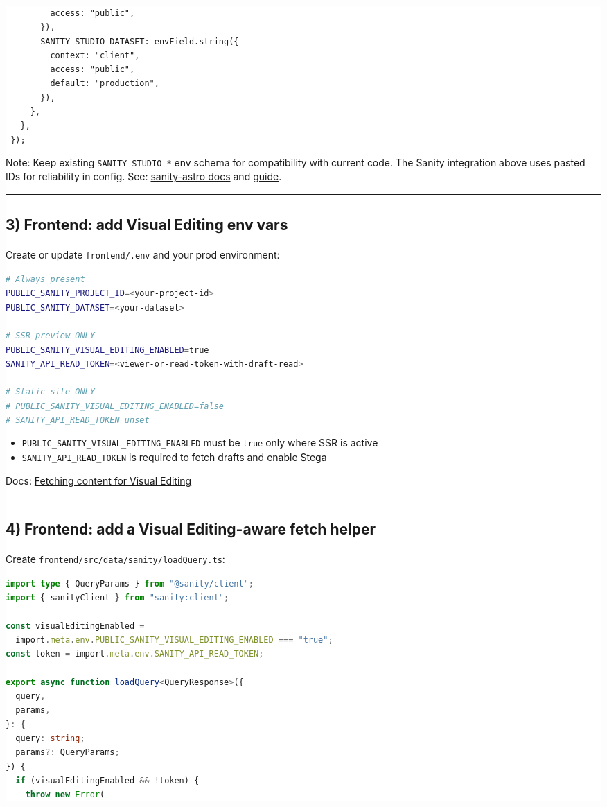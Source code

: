 ```diff
         access: "public",
       }),
       SANITY_STUDIO_DATASET: envField.string({
         context: "client",
         access: "public",
         default: "production",
       }),
     },
   },
 });
```

Note: Keep existing `SANITY_STUDIO_*` env schema for compatibility with current code. The Sanity integration above uses pasted IDs for reliability in config. See: [sanity-astro docs](https://www.sanity.io/plugins/sanity-astro#enabling-visual-editing) and [guide](https://www.sanity.io/guides/sanity-astro-blog#e6fc3f4816ca).

---

## 3) Frontend: add Visual Editing env vars

Create or update `frontend/.env` and your prod environment:

```bash
# Always present
PUBLIC_SANITY_PROJECT_ID=<your-project-id>
PUBLIC_SANITY_DATASET=<your-dataset>

# SSR preview ONLY
PUBLIC_SANITY_VISUAL_EDITING_ENABLED=true
SANITY_API_READ_TOKEN=<viewer-or-read-token-with-draft-read>

# Static site ONLY
# PUBLIC_SANITY_VISUAL_EDITING_ENABLED=false
# SANITY_API_READ_TOKEN unset
```

- `PUBLIC_SANITY_VISUAL_EDITING_ENABLED` must be `true` only where SSR is active
- `SANITY_API_READ_TOKEN` is required to fetch drafts and enable Stega

Docs: [Fetching content for Visual Editing](https://www.sanity.io/docs/visual-editing/fetching-content-for-visual-editing)

---

## 4) Frontend: add a Visual Editing-aware fetch helper

Create `frontend/src/data/sanity/loadQuery.ts`:

```ts
import type { QueryParams } from "@sanity/client";
import { sanityClient } from "sanity:client";

const visualEditingEnabled =
  import.meta.env.PUBLIC_SANITY_VISUAL_EDITING_ENABLED === "true";
const token = import.meta.env.SANITY_API_READ_TOKEN;

export async function loadQuery<QueryResponse>({
  query,
  params,
}: {
  query: string;
  params?: QueryParams;
}) {
  if (visualEditingEnabled && !token) {
    throw new Error(
```